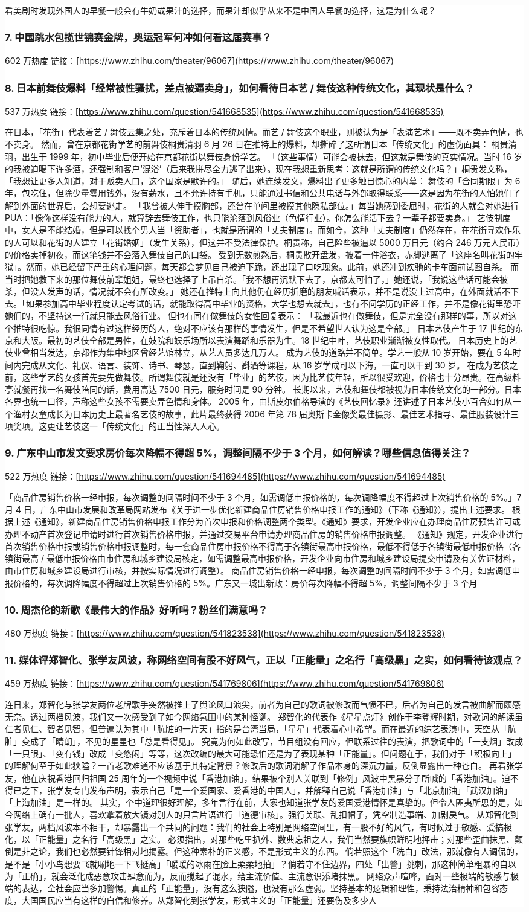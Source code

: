 看美剧时发现外国人的早餐一般会有牛奶或果汁的选择，而果汁却似乎从来不是中国人早餐的选择，这是为什么呢？

### 7. 中国跳水包揽世锦赛金牌，奥运冠军何冲如何看这届赛事？
602 万热度 链接：[https://www.zhihu.com/theater/96067](https://www.zhihu.com/theater/96067)



### 8. 日本前舞伎爆料「经常被性骚扰，差点被逼卖身」，如何看待日本艺 / 舞伎这种传统文化，其现状是什么？
537 万热度 链接：[https://www.zhihu.com/question/541668535](https://www.zhihu.com/question/541668535)

在日本，「花街」代表着艺 / 舞伎云集之处，充斥着日本的传统风情。而艺 / 舞伎这个职业，则被认为是「表演艺术」——既不卖弄色情，也不卖身。 然而，曾在京都花街学艺的前舞伎桐贵清羽 6 月 26 日在推特上的爆料，却撕碎了这所谓日本「传统文化」的虚伪面具： 桐贵清羽，出生于 1999 年，初中毕业后便开始在京都花街以舞伎身份学艺。 「（这些事情）可能会被抹去，但这就是舞伎的真实情况。当时 16 岁的我被迫喝下许多酒，还强制和客户‘混浴’（后来我拼尽全力逃了出来）。现在我想重新思考：这就是所谓的传统文化吗？」桐贵发文称，「我想让更多人知道，对于贩卖人口，这个国家是默许的。」 随后，她连续发文，爆料出了更多触目惊心的内幕： 	 舞伎的「合同期限」为 6 年，包吃住，但除少量零用钱外，没有薪水，且不允许持有手机，只能通过书信和公共电话与外部取得联系——这是因为花街的人怕她们了解到外面的世界后，会想要逃走。 	「我曾被人伸手摸胸部，还曾在单间里被摸其他隐私部位。」每当她感到委屈时，花街的人就会对她进行 PUA：「像你这样没有能力的人，就算辞去舞伎工作，也只能沦落到风俗业（色情行业）。你怎么能活下去？一辈子都要卖身。」 	 艺伎制度中，女人是不能结婚，但是可以找个男人当「资助者」，也就是所谓的「丈夫制度」。而如今，这种「丈夫制度」仍然存在，在花街寻欢作乐的人可以和花街的人建立「花街婚姻」（发生关系），但这并不受法律保护。桐贵称，自己险些被逼以 5000 万日元（约合 246 万元人民币）的价格卖掉初夜，而这笔钱并不会落入舞伎自己的口袋。 	 受到无数煎熬后，桐贵散开盘发，披着一件浴衣，赤脚逃离了「这座名叫花街的牢狱」。然而，她已经留下严重的心理问题，每天都会梦见自己被迫下跪，还出现了口吃现象。此前，她还冲到疾驰的卡车面前试图自杀。 	 而当时把她救下来的那位舞伎前辈姐姐，最终也选择了上吊自杀。「我不想再沉默下去了，京都太可怕了，」她还说，「我说这些话可能会被杀，但没人发声的话，情况就不会有所改变。」 	 她还在推特上向其他仍在经历折磨的朋友喊话表示，并不是说没上过高中，在外面就活不下去。「如果参加高中毕业程度认定考试的话，就能取得高中毕业的资格，大学也想去就去」，也有不问学历的正经工作，并不是像花街里恐吓她们的，不坚持这一行就只能去风俗行业。 	 但也有同在做舞伎的女性回复表示： 	「我最近也在做舞伎，但是完全没有那样的事，所以对这个推特很吃惊。我很同情有过这样经历的人，绝对不应该有那样的事情发生，但是不希望世人认为这是全部。」 日本艺伎产生于 17 世纪的东京和大阪。最初的艺伎全部是男性，在妓院和娱乐场所以表演舞蹈和乐器为生。18 世纪中叶，艺伎职业渐渐被女性取代。 	 日本历史上的艺伎业曾相当发达，京都作为集中地区曾经艺馆林立，从艺人员多达几万人。 	 成为艺伎的道路并不简单。学艺一般从 10 岁开始，要在 5 年时间内完成从文化、礼仪、语言、装饰、诗书、琴瑟，直到鞠躬、斟酒等课程，从 16 岁学成可以下海，一直可以干到 30 岁。 	 在成为艺伎之前，这些学艺的女孩首先要先做舞伎。所谓舞伎就是还没有「毕业」的艺伎，因为比艺伎年轻，所以很受欢迎，价格也十分昂贵。在高级料亭就餐再找一名舞伎陪同的话，费用高达 7500 日元，服务时间是 90 分钟。 	 长期以来，艺伎和舞伎都被视为日本传统文化的一部分。日本各界也统一口径，声称这些女孩不需要卖弄色情和身体。 	2005 年，由斯皮尔伯格导演的《艺伎回忆录》还讲述了日本艺伎小百合如何从一个渔村女童成长为日本历史上最著名艺伎的故事，此片最终获得 2006 年第 78 届奥斯卡金像奖最佳摄影、最佳艺术指导、最佳服装设计三项奖项。这更让艺伎这一「传统文化」的正当性深入人心。

### 9. 广东中山市发文要求房价每次降幅不得超 5%，调整间隔不少于 3 个月，如何解读？哪些信息值得关注？
522 万热度 链接：[https://www.zhihu.com/question/541694485](https://www.zhihu.com/question/541694485)

「商品住房销售价格一经申报，每次调整的间隔时间不少于 3 个月，如需调低申报价格的，每次调降幅度不得超过上次销售价格的 5%。」7 月 4 日，广东中山市发展和改革局网站发布《关于进一步优化新建商品住房销售价格申报工作的通知》（下称《通知》），提出上述要求。 根据上述《通知》，新建商品住房销售价格申报工作分为首次申报和价格调整两个类型。《通知》要求，开发企业应在办理商品住房预售许可或办理不动产首次登记申请时进行首次销售价格申报，并通过交易平台申请办理商品住房的销售价格申报调整。 《通知》规定，开发企业进行首次销售价格申报或销售价格申报调整时，每一套商品住房申报价格不得高于各镇街最高申报价格，最低不得低于各镇街最低申报价格（各镇街最高 / 最低申报价格由市住房和城乡建设局核定，如需调整最高申报价格，开发企业向市住房和城乡建设局提交申请及有关佐证材料，由市住房和城乡建设局进行审核，并按实际情况进行调整）。 商品住房销售价格一经申报，每次调整的间隔时间不少于 3 个月，如需调低申报价格的，每次调降幅度不得超过上次销售价格的 5%。广东又一城出新政：房价每次降幅不得超 5%，调整间隔不少于 3 个月

### 10. 周杰伦的新歌《最伟大的作品》好听吗？粉丝们满意吗？
480 万热度 链接：[https://www.zhihu.com/question/541823538](https://www.zhihu.com/question/541823538)



### 11. 媒体评郑智化、张学友风波，称网络空间有股不好风气，正以「正能量」之名行「高级黑」之实，如何看待该观点？
459 万热度 链接：[https://www.zhihu.com/question/541769806](https://www.zhihu.com/question/541769806)

连日来，郑智化与张学友两位老牌歌手突然被推上了舆论风口浪尖，前者为自己的歌词被修改而气愤不已，后者为自己的发言被曲解而颇感无奈。透过两档风波，我们又一次感受到了如今网络氛围中的某种怪诞。 郑智化的代表作《星星点灯》创作于李登辉时期，对歌词的解读虽仁者见仁、智者见智，但普遍认为其中「肮脏的一片天」指的是台湾当局，「星星」代表着心中希望。而在最近的综艺表演中，天空从「肮脏」变成了「晴朗」，不见的星星也「总是看得见」。 究竟为何如此改写，节目组没有回应，但联系过往的表演，把歌词中的「一支烟」改成「一只眼」、「变有钱」改成「变悠闲」等等，这次改编的最大可能恐怕还是为了表现某种「正能量」。但问题在于，我们对于「积极向上」的理解何至于如此狭隘？一首老歌难道不应该基于其特定背景？修改后的歌词消解了作品本身的深沉力量，反倒显露出一种苍白。 再看张学友，他在庆祝香港回归祖国 25 周年的一个视频中说「香港加油」，结果被个别人关联到「修例」风波中黑暴分子所喊的「香港加油」。迫不得已之下，张学友专门发布声明，表示自己「是一个爱国家、爱香港的中国人」，并解释自己说「香港加油」与「北京加油」「武汉加油」「上海加油」是一样的。 其实，个中道理很好理解，多年言行在前，大家也知道张学友的爱国爱港情怀是真挚的。但令人匪夷所思的是，如今网络上确有一批人，喜欢拿着放大镜对别人的只言片语进行「道德审核」。强行关联、乱扣帽子，凭空制造事端、加剧戾气。 从郑智化到张学友，两档风波本不相干，却暴露出一个共同的问题：我们的社会上特别是网络空间里，有一股不好的风气，有时候过于敏感、爱搞极化，以「正能量」之名行「高级黑」之实。 必须指出，对那些吃里扒外、数典忘祖之人，我们当然要旗帜鲜明地抨击；对那些歪曲抹黑、颠倒是非之论，我们也必然要针锋相对地揭露。但这种素朴的正义感，不是形式主义的东西。 倘若照这个「洗白」改法，那就像有人调侃的，是不是「小小鸟想要飞就唰地一下飞挺高」「暖暖的冰雨在脸上柔柔地拍」？倘若守不住边界，四处「出警」挑刺，那这种简单粗暴的自以为「正确」，就会泛化成恶意攻击肆意而为，反而搅起了混水，给主流价值、主流意识添堵抹黑。 网络众声喧哗，面对一些极端的敏感与极端的表达，全社会应当多加警惕。真正的「正能量」，没有这么狭隘，也没有那么虚弱。坚持基本的逻辑和理性，秉持法治精神和包容态度，大国国民应当有这样的自信和修养。从郑智化到张学友，形式主义的「正能量」还要伤及多少人
